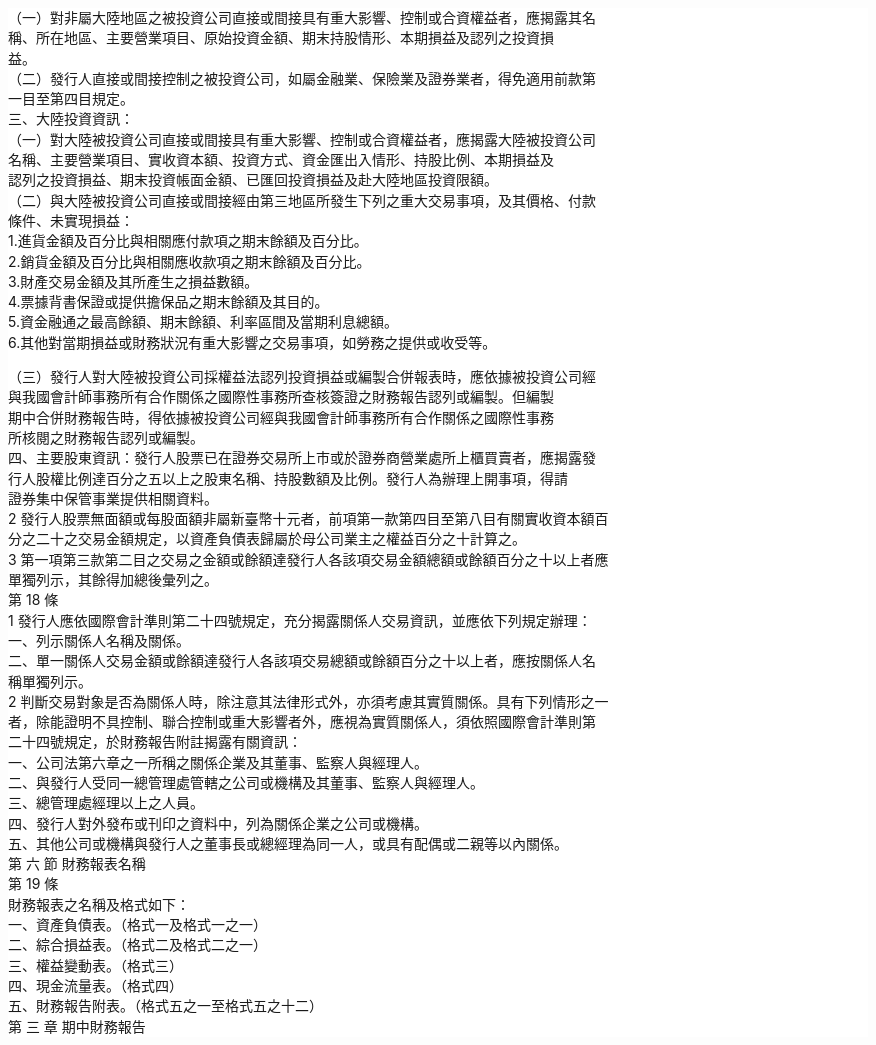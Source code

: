 （一）對非屬大陸地區之被投資公司直接或間接具有重大影響、控制或合資權益者，應揭露其名  
稱、所在地區、主要營業項目、原始投資金額、期末持股情形、本期損益及認列之投資損  
益。  
（二）發行人直接或間接控制之被投資公司，如屬金融業、保險業及證券業者，得免適用前款第  
一目至第四目規定。  
三、大陸投資資訊：  
（一）對大陸被投資公司直接或間接具有重大影響、控制或合資權益者，應揭露大陸被投資公司  
名稱、主要營業項目、實收資本額、投資方式、資金匯出入情形、持股比例、本期損益及  
認列之投資損益、期末投資帳面金額、已匯回投資損益及赴大陸地區投資限額。  
（二）與大陸被投資公司直接或間接經由第三地區所發生下列之重大交易事項，及其價格、付款  
條件、未實現損益：  
1.進貨金額及百分比與相關應付款項之期末餘額及百分比。  
2.銷貨金額及百分比與相關應收款項之期末餘額及百分比。  
3.財產交易金額及其所產生之損益數額。  
4.票據背書保證或提供擔保品之期末餘額及其目的。  
5.資金融通之最高餘額、期末餘額、利率區間及當期利息總額。  
6.其他對當期損益或財務狀況有重大影響之交易事項，如勞務之提供或收受等。  


（三）發行人對大陸被投資公司採權益法認列投資損益或編製合併報表時，應依據被投資公司經  
與我國會計師事務所有合作關係之國際性事務所查核簽證之財務報告認列或編製。但編製  
期中合併財務報告時，得依據被投資公司經與我國會計師事務所有合作關係之國際性事務  
所核閱之財務報告認列或編製。  
四、主要股東資訊：發行人股票已在證券交易所上市或於證券商營業處所上櫃買賣者，應揭露發  
行人股權比例達百分之五以上之股東名稱、持股數額及比例。發行人為辦理上開事項，得請  
證券集中保管事業提供相關資料。  
2 發行人股票無面額或每股面額非屬新臺幣十元者，前項第一款第四目至第八目有關實收資本額百  
分之二十之交易金額規定，以資產負債表歸屬於母公司業主之權益百分之十計算之。  
3 第一項第三款第二目之交易之金額或餘額達發行人各該項交易金額總額或餘額百分之十以上者應  
單獨列示，其餘得加總後彙列之。  
第 18 條  
1 發行人應依國際會計準則第二十四號規定，充分揭露關係人交易資訊，並應依下列規定辦理：  
一、列示關係人名稱及關係。  
二、單一關係人交易金額或餘額達發行人各該項交易總額或餘額百分之十以上者，應按關係人名  
稱單獨列示。  
2 判斷交易對象是否為關係人時，除注意其法律形式外，亦須考慮其實質關係。具有下列情形之一  
者，除能證明不具控制、聯合控制或重大影響者外，應視為實質關係人，須依照國際會計準則第  
二十四號規定，於財務報告附註揭露有關資訊：  
一、公司法第六章之一所稱之關係企業及其董事、監察人與經理人。  
二、與發行人受同一總管理處管轄之公司或機構及其董事、監察人與經理人。  
三、總管理處經理以上之人員。  
四、發行人對外發布或刊印之資料中，列為關係企業之公司或機構。  
五、其他公司或機構與發行人之董事長或總經理為同一人，或具有配偶或二親等以內關係。  
第 六 節 財務報表名稱  
第 19 條  
財務報表之名稱及格式如下：  
一、資產負債表。（格式一及格式一之一）  
二、綜合損益表。（格式二及格式二之一）  
三、權益變動表。（格式三）  
四、現金流量表。（格式四）  
五、財務報告附表。（格式五之一至格式五之十二）  
第 三 章 期中財務報告  
